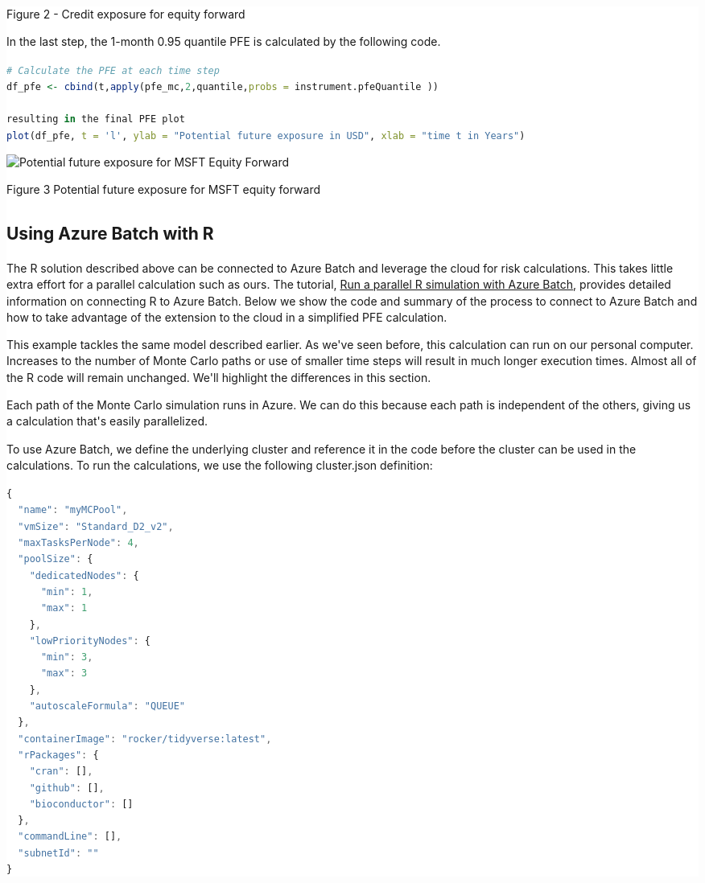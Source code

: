 Figure 2 - Credit exposure for equity forward

In the last step, the 1-month 0.95 quantile PFE is calculated by the following code.

```R
# Calculate the PFE at each time step
df_pfe <- cbind(t,apply(pfe_mc,2,quantile,probs = instrument.pfeQuantile ))

resulting in the final PFE plot
plot(df_pfe, t = 'l', ylab = "Potential future exposure in USD", xlab = "time t in Years")
```

<img src="./images/financial-risk-model/potential-future-exposure.png" width="500px" alt="Potential future exposure for MSFT Equity Forward" />

Figure 3 Potential future exposure for MSFT equity forward

## Using Azure Batch with R

The R solution described above can be connected to Azure Batch and leverage the cloud for risk calculations. This takes little extra effort for a parallel calculation such as ours. The tutorial, [Run a parallel R simulation with Azure Batch](/azure/batch/tutorial-r-doazureparallel?WT.mc_id=fsiriskmodelr-docs-scseely), provides detailed information on connecting R to Azure Batch. Below we show the code and summary of the process to connect to Azure Batch and how to take advantage of the extension to the cloud in a simplified PFE calculation.

This example tackles the same model described earlier. As we've seen before, this calculation can run on our personal computer. Increases to the number of Monte Carlo paths or use of smaller time steps will result in much longer execution times. Almost all of the R code will remain unchanged. We'll highlight the differences in this section.

Each path of the Monte Carlo simulation runs in Azure. We can do this because each path is independent of the others, giving us a calculation that's easily parallelized.

To use Azure Batch, we define the underlying cluster and reference it in the code before the cluster can be used in the calculations. To run the calculations, we use the following cluster.json definition:

```JavaScript
{
  "name": "myMCPool",
  "vmSize": "Standard_D2_v2",
  "maxTasksPerNode": 4,
  "poolSize": {
    "dedicatedNodes": {
      "min": 1,
      "max": 1
    },
    "lowPriorityNodes": {
      "min": 3,
      "max": 3
    },
    "autoscaleFormula": "QUEUE"
  },
  "containerImage": "rocker/tidyverse:latest",
  "rPackages": {
    "cran": [],
    "github": [],
    "bioconductor": []
  },
  "commandLine": [],
  "subnetId": ""
}
```
